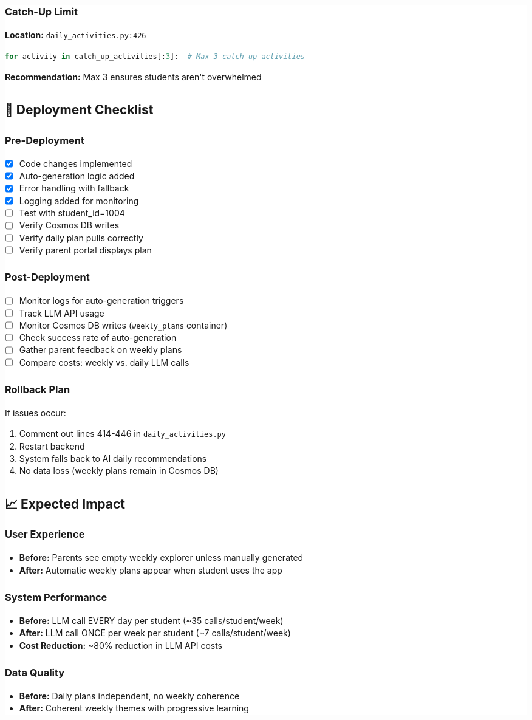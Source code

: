 ### Catch-Up Limit
**Location:** `daily_activities.py:426`
```python
for activity in catch_up_activities[:3]:  # Max 3 catch-up activities
```

**Recommendation:** Max 3 ensures students aren't overwhelmed

## 🚀 Deployment Checklist

### Pre-Deployment
- [x] Code changes implemented
- [x] Auto-generation logic added
- [x] Error handling with fallback
- [x] Logging added for monitoring
- [ ] Test with student_id=1004
- [ ] Verify Cosmos DB writes
- [ ] Verify daily plan pulls correctly
- [ ] Verify parent portal displays plan

### Post-Deployment
- [ ] Monitor logs for auto-generation triggers
- [ ] Track LLM API usage
- [ ] Monitor Cosmos DB writes (`weekly_plans` container)
- [ ] Check success rate of auto-generation
- [ ] Gather parent feedback on weekly plans
- [ ] Compare costs: weekly vs. daily LLM calls

### Rollback Plan
If issues occur:
1. Comment out lines 414-446 in `daily_activities.py`
2. Restart backend
3. System falls back to AI daily recommendations
4. No data loss (weekly plans remain in Cosmos DB)

## 📈 Expected Impact

### User Experience
- **Before:** Parents see empty weekly explorer unless manually generated
- **After:** Automatic weekly plans appear when student uses the app

### System Performance
- **Before:** LLM call EVERY day per student (~35 calls/student/week)
- **After:** LLM call ONCE per week per student (~7 calls/student/week)
- **Cost Reduction:** ~80% reduction in LLM API costs

### Data Quality
- **Before:** Daily plans independent, no weekly coherence
- **After:** Coherent weekly themes with progressive learning
